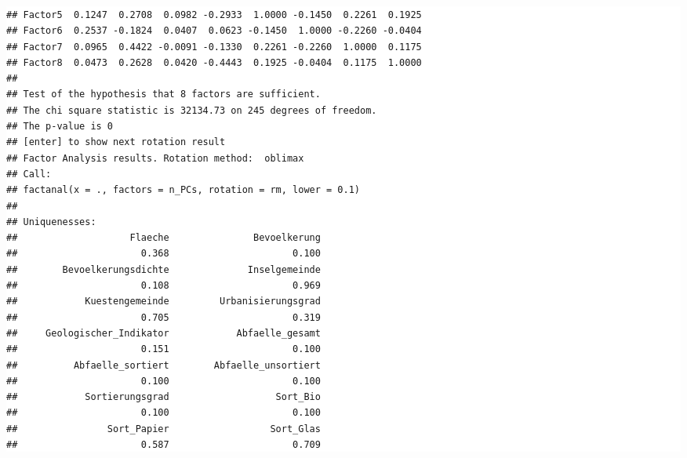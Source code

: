     ## Factor5  0.1247  0.2708  0.0982 -0.2933  1.0000 -0.1450  0.2261  0.1925
    ## Factor6  0.2537 -0.1824  0.0407  0.0623 -0.1450  1.0000 -0.2260 -0.0404
    ## Factor7  0.0965  0.4422 -0.0091 -0.1330  0.2261 -0.2260  1.0000  0.1175
    ## Factor8  0.0473  0.2628  0.0420 -0.4443  0.1925 -0.0404  0.1175  1.0000
    ## 
    ## Test of the hypothesis that 8 factors are sufficient.
    ## The chi square statistic is 32134.73 on 245 degrees of freedom.
    ## The p-value is 0 
    ## [enter] to show next rotation result
    ## Factor Analysis results. Rotation method:  oblimax
    ## Call:
    ## factanal(x = ., factors = n_PCs, rotation = rm, lower = 0.1)
    ## 
    ## Uniquenesses:
    ##                    Flaeche               Bevoelkerung 
    ##                      0.368                      0.100 
    ##        Bevoelkerungsdichte              Inselgemeinde 
    ##                      0.108                      0.969 
    ##            Kuestengemeinde         Urbanisierungsgrad 
    ##                      0.705                      0.319 
    ##     Geologischer_Indikator            Abfaelle_gesamt 
    ##                      0.151                      0.100 
    ##          Abfaelle_sortiert        Abfaelle_unsortiert 
    ##                      0.100                      0.100 
    ##            Sortierungsgrad                   Sort_Bio 
    ##                      0.100                      0.100 
    ##                Sort_Papier                  Sort_Glas 
    ##                      0.587                      0.709 